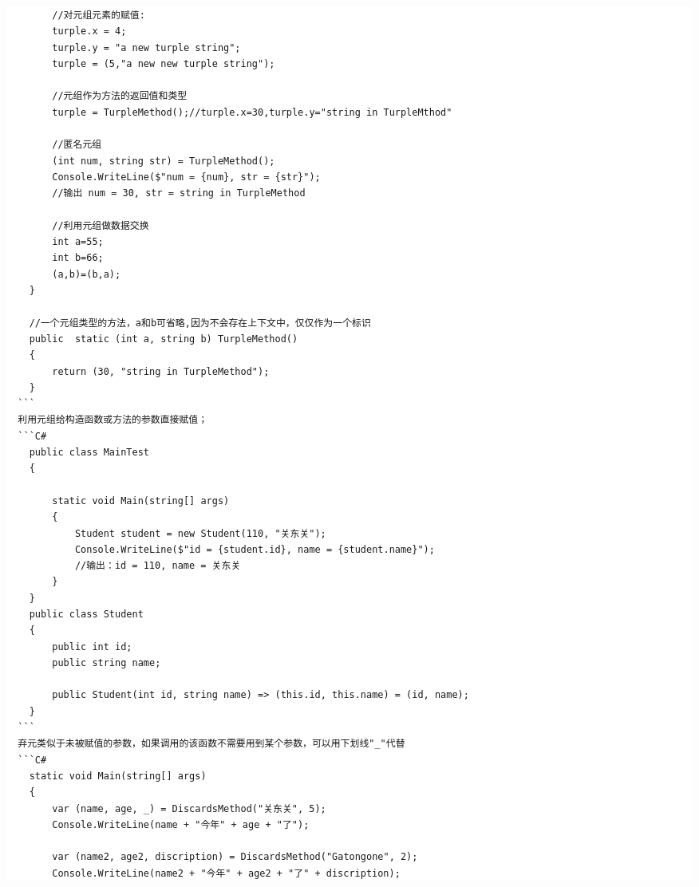 
            //对元组元素的赋值:
            turple.x = 4;
            turple.y = "a new turple string";
            turple = (5,"a new new turple string");

            //元组作为方法的返回值和类型
            turple = TurpleMethod();//turple.x=30,turple.y="string in TurpleMthod"

            //匿名元组
            (int num, string str) = TurpleMethod();
            Console.WriteLine($"num = {num}, str = {str}");
            //输出 num = 30, str = string in TurpleMethod

            //利用元组做数据交换
            int a=55;
            int b=66;
            (a,b)=(b,a);
        }
        
        //一个元组类型的方法，a和b可省略,因为不会存在上下文中，仅仅作为一个标识
        public  static (int a, string b) TurpleMethod()
        {
            return (30, "string in TurpleMethod");
        }
      ```
      利用元组给构造函数或方法的参数直接赋值；
      ```C#
        public class MainTest
        {

            static void Main(string[] args)
            {
                Student student = new Student(110, "关东关");
                Console.WriteLine($"id = {student.id}, name = {student.name}");
                //输出：id = 110, name = 关东关
            }
        }
        public class Student
        {
            public int id;
            public string name;

            public Student(int id, string name) => (this.id, this.name) = (id, name);
        }
      ```
      弃元类似于未被赋值的参数，如果调用的该函数不需要用到某个参数，可以用下划线"_"代替
      ```C#
        static void Main(string[] args)
        {
            var (name, age, _) = DiscardsMethod("关东关", 5);
            Console.WriteLine(name + "今年" + age + "了");

            var (name2, age2, discription) = DiscardsMethod("Gatongone", 2);
            Console.WriteLine(name2 + "今年" + age2 + "了" + discription);
